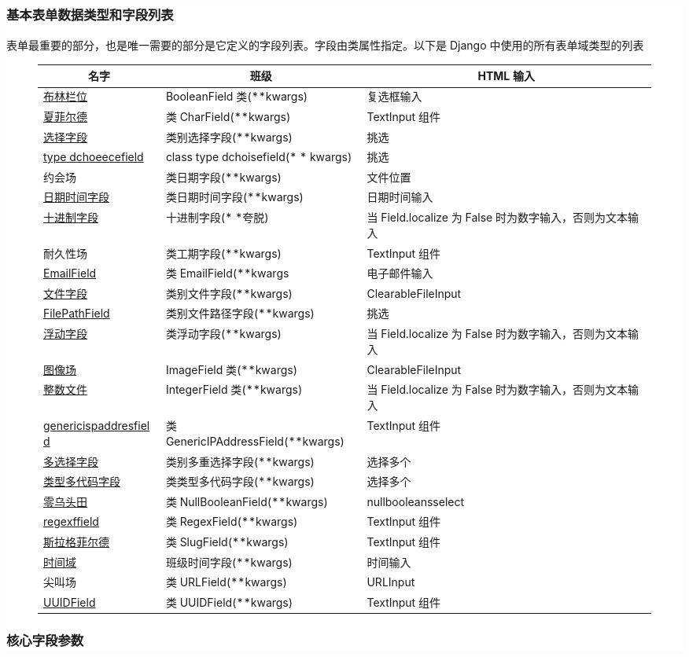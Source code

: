 ### 基本表单数据类型和字段列表

表单最重要的部分，也是唯一需要的部分是它定义的字段列表。字段由类属性指定。以下是 Django 中使用的所有表单域类型的列表

<figure class="table">

| 名字 | 班级 | HTML 输入 |
| --- | --- | --- |
| [布林栏位](https://www.geeksforgeeks.org/booleanfield-django-forms/) | BooleanField 类(**kwargs) | 复选框输入 |
| [夏菲尔德](https://www.geeksforgeeks.org/charfield-django-forms/) | 类 CharField(**kwargs) | TextInput 组件 |
| [选择字段](https://www.geeksforgeeks.org/choicefield-django-forms/) | 类别选择字段(**kwargs) | 挑选 |
| [type dchoeecefield](https://www.geeksforgeeks.org/typedchoicefield-django-forms/) | class type dchoisefield(* * kwargs) | 挑选 |
| 约会场 | 类日期字段(**kwargs) | 文件位置 |
| [日期时间字段](https://www.geeksforgeeks.org/datetimefield-django-forms/) | 类日期时间字段(**kwargs) | 日期时间输入 |
| [十进制字段](https://www.geeksforgeeks.org/decimalfield-django-forms/) | 十进制字段(* *夸脱) | 当 Field.localize 为 False 时为数字输入，否则为文本输入 |
| 耐久性场 | 类工期字段(**kwargs) | TextInput 组件 |
| [EmailField](https://www.geeksforgeeks.org/emailfield-django-forms/) | 类 EmailField(**kwargs | 电子邮件输入 |
| [文件字段](https://www.geeksforgeeks.org/filefield-django-forms/) | 类别文件字段(**kwargs) | ClearableFileInput |
| [FilePathField](https://www.geeksforgeeks.org/filepathfield-django-forms/) | 类别文件路径字段(**kwargs) | 挑选 |
| [浮动字段](https://www.geeksforgeeks.org/floatfield-django-forms/) | 类浮动字段(**kwargs) | 当 Field.localize 为 False 时为数字输入，否则为文本输入 |
| [图像场](https://www.geeksforgeeks.org/imagefield-django-forms/) | ImageField 类(**kwargs) | ClearableFileInput |
| [整数文件](https://www.geeksforgeeks.org/integerfield-django-forms/) | IntegerField 类(**kwargs) | 当 Field.localize 为 False 时为数字输入，否则为文本输入 |
| [genericispaddresfield](https://www.geeksforgeeks.org/genericipaddressfield-django-forms/) | 类 GenericIPAddressField(**kwargs) | TextInput 组件 |
| [多选择字段](https://www.geeksforgeeks.org/multiplechoicefield-django-forms/) | 类别多重选择字段(**kwargs) | 选择多个 |
| [类型多代码字段](https://www.geeksforgeeks.org/typedmultiplechoicefield-django-forms/) | 类类型多代码字段(**kwargs) | 选择多个 |
| [零乌头田](https://www.geeksforgeeks.org/nullbooleanfield-django-forms/) | 类 NullBooleanField(**kwargs) | nullbooleansselect |
| [regexffield](https://www.geeksforgeeks.org/regexfield-django-forms/) | 类 RegexField(**kwargs) | TextInput 组件 |
| [斯拉格菲尔德](https://www.geeksforgeeks.org/slugfield-django-models/) | 类 SlugField(**kwargs) | TextInput 组件 |
| [时间域](https://www.geeksforgeeks.org/timefield-django-forms/) | 班级时间字段(**kwargs) | 时间输入 |
| 尖叫场 | 类 URLField(**kwargs) | URLInput |
| [UUIDField](https://www.geeksforgeeks.org/uuidfield-django-forms/) | 类 UUIDField(**kwargs) | TextInput 组件 |

</figure>

### 核心字段参数
